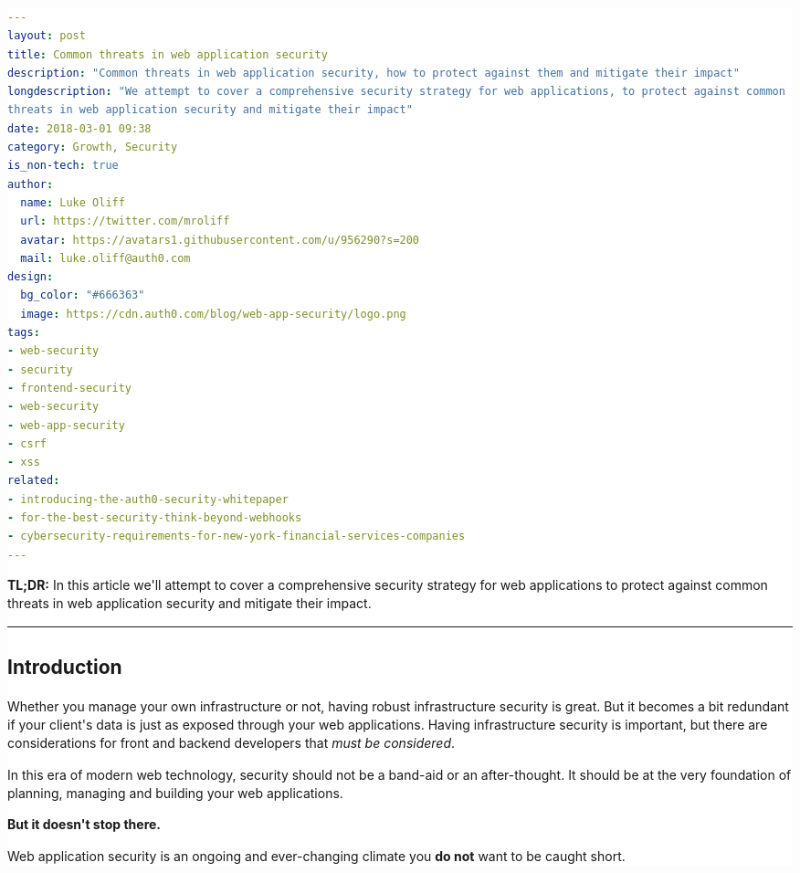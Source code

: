 ```yaml
---
layout: post
title: Common threats in web application security
description: "Common threats in web application security, how to protect against them and mitigate their impact"
longdescription: "We attempt to cover a comprehensive security strategy for web applications, to protect against common threats in web application security and mitigate their impact"
date: 2018-03-01 09:38
category: Growth, Security
is_non-tech: true
author:
  name: Luke Oliff
  url: https://twitter.com/mroliff
  avatar: https://avatars1.githubusercontent.com/u/956290?s=200
  mail: luke.oliff@auth0.com
design:
  bg_color: "#666363"
  image: https://cdn.auth0.com/blog/web-app-security/logo.png
tags:
- web-security
- security
- frontend-security
- web-security
- web-app-security
- csrf
- xss
related:
- introducing-the-auth0-security-whitepaper
- for-the-best-security-think-beyond-webhooks
- cybersecurity-requirements-for-new-york-financial-services-companies
---
```


**TL;DR:** In this article we'll attempt to cover a comprehensive security strategy for web applications to protect against common threats in web application security and mitigate their impact.

---

## Introduction

Whether you manage your own infrastructure or not, having robust infrastructure security is great. But it becomes a bit redundant if your client's data is just as exposed through your web applications. Having infrastructure security is important, but there are considerations for front and backend developers that _must be considered_.

In this era of modern web technology, security should not be a band-aid or an after-thought. It should be at the very foundation of planning, managing and building your web applications. 

**But it doesn't stop there.**

Web application security is an ongoing and ever-changing climate you **do not** want to be caught short.
